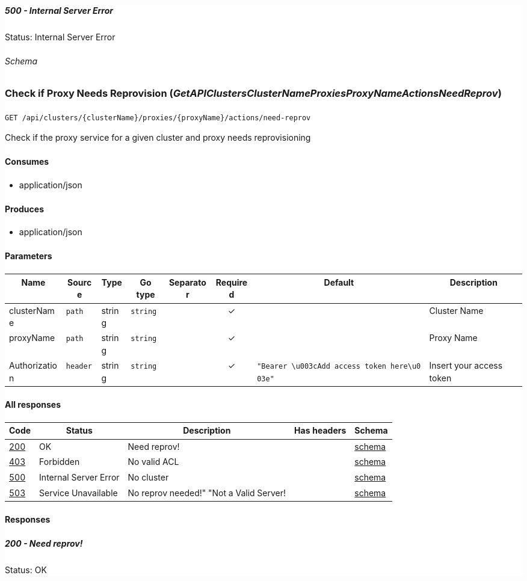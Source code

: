 ##### <span id="get-api-clusters-cluster-name-proxies-proxy-name-500"></span> 500 - Internal Server Error
Status: Internal Server Error

###### <span id="get-api-clusters-cluster-name-proxies-proxy-name-500-schema"></span> Schema
   
  



### <span id="get-api-clusters-cluster-name-proxies-proxy-name-actions-need-reprov"></span> Check if Proxy Needs Reprovision (*GetAPIClustersClusterNameProxiesProxyNameActionsNeedReprov*)

```
GET /api/clusters/{clusterName}/proxies/{proxyName}/actions/need-reprov
```

Check if the proxy service for a given cluster and proxy needs reprovisioning

#### Consumes
  * application/json

#### Produces
  * application/json

#### Parameters

| Name | Source | Type | Go type | Separator | Required | Default | Description |
|------|--------|------|---------|-----------| :------: |---------|-------------|
| clusterName | `path` | string | `string` |  | ✓ |  | Cluster Name |
| proxyName | `path` | string | `string` |  | ✓ |  | Proxy Name |
| Authorization | `header` | string | `string` |  | ✓ | `"Bearer \u003cAdd access token here\u003e"` | Insert your access token |

#### All responses
| Code | Status | Description | Has headers | Schema |
|------|--------|-------------|:-----------:|--------|
| [200](#get-api-clusters-cluster-name-proxies-proxy-name-actions-need-reprov-200) | OK | Need reprov! |  | [schema](#get-api-clusters-cluster-name-proxies-proxy-name-actions-need-reprov-200-schema) |
| [403](#get-api-clusters-cluster-name-proxies-proxy-name-actions-need-reprov-403) | Forbidden | No valid ACL |  | [schema](#get-api-clusters-cluster-name-proxies-proxy-name-actions-need-reprov-403-schema) |
| [500](#get-api-clusters-cluster-name-proxies-proxy-name-actions-need-reprov-500) | Internal Server Error | No cluster |  | [schema](#get-api-clusters-cluster-name-proxies-proxy-name-actions-need-reprov-500-schema) |
| [503](#get-api-clusters-cluster-name-proxies-proxy-name-actions-need-reprov-503) | Service Unavailable | No reprov needed!" "Not a Valid Server! |  | [schema](#get-api-clusters-cluster-name-proxies-proxy-name-actions-need-reprov-503-schema) |

#### Responses


##### <span id="get-api-clusters-cluster-name-proxies-proxy-name-actions-need-reprov-200"></span> 200 - Need reprov!
Status: OK
